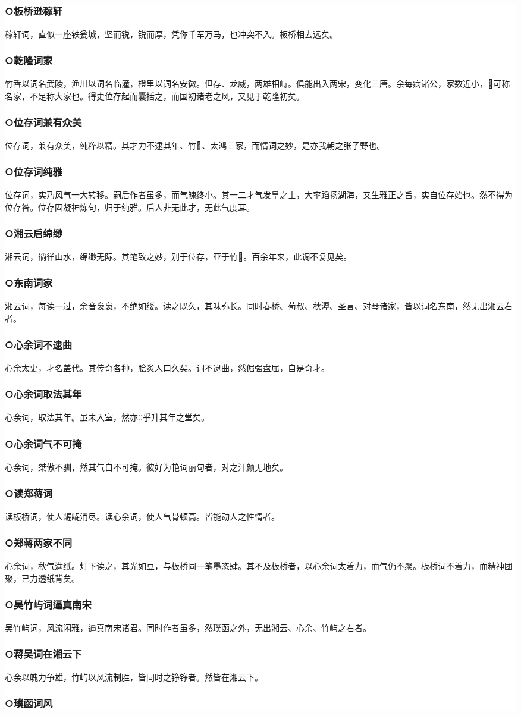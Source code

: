 ### ○板桥逊稼轩  
  
稼轩词，直似一座铁瓮城，坚而锐，锐而厚，凭你千军万马，也冲突不入。板桥相去远矣。  
  
### ○乾隆词家  
  
竹香以词名武陵，渔川以词名临潼，橙里以词名安徽。但存、龙威，两雄相峙。俱能出入两宋，变化三唐。余每病诸公，家数近小，可称名家，不足称大家也。得史位存起而囊括之，而国初诸老之风，又见于乾隆初矣。  
  
### ○位存词兼有众美  
  
位存词，兼有众美，纯粹以精。其才力不逮其年、竹、太鸿三家，而情词之妙，是亦我朝之张子野也。  
  
### ○位存词纯雅  
  
位存词，实乃风气一大转移。嗣后作者虽多，而气魄终小。其一二才气发皇之士，大率蹈扬湖海，又生雅正之旨，实自位存始也。然不得为位存咎。位存固凝神炼句，归于纯雅。后人非无此才，无此气度耳。  
  
### ○湘云启绵缈  
  
湘云词，徜徉山水，绵缈无际。其笔致之妙，别于位存，亚于竹。百余年来，此调不复见矣。  
  
### ○东南词家  
  
湘云词，每读一过，余音袅袅，不绝如缕。读之既久，其味弥长。同时春桥、荀叔、秋潭、圣言、对琴诸家，皆以词名东南，然无出湘云右者。  
  
### ○心余词不逮曲  
  
心余太史，才名盖代。其传奇各种，脍炙人口久矣。词不逮曲，然倔强盘屈，自是奇才。  
  
### ○心余词取法其年  
  
心余词，取法其年。虽未入室，然亦乎升其年之堂矣。  
  
### ○心余词气不可掩  
  
心余词，桀傲不驯，然其气自不可掩。彼好为艳词丽句者，对之汗颜无地矣。  
  
### ○读郑蒋词  
  
读板桥词，使人龌龊消尽。读心余词，使人气骨顿高。皆能动人之性情者。  
  
### ○郑蒋两家不同  
  
心余词，秋气满纸。灯下读之，其光如豆，与板桥同一笔墨恣肆。其不及板桥者，以心余词太着力，而气仍不聚。板桥词不着力，而精神团聚，已力透纸背矣。  
  
### ○吴竹屿词逼真南宋  
  
吴竹屿词，风流闲雅，逼真南宋诸君。同时作者虽多，然璞函之外，无出湘云、心余、竹屿之右者。  
  
### ○蒋吴词在湘云下  
  
心余以魄力争雄，竹屿以风流制胜，皆同时之铮铮者。然皆在湘云下。  
  
### ○璞函词风  
  